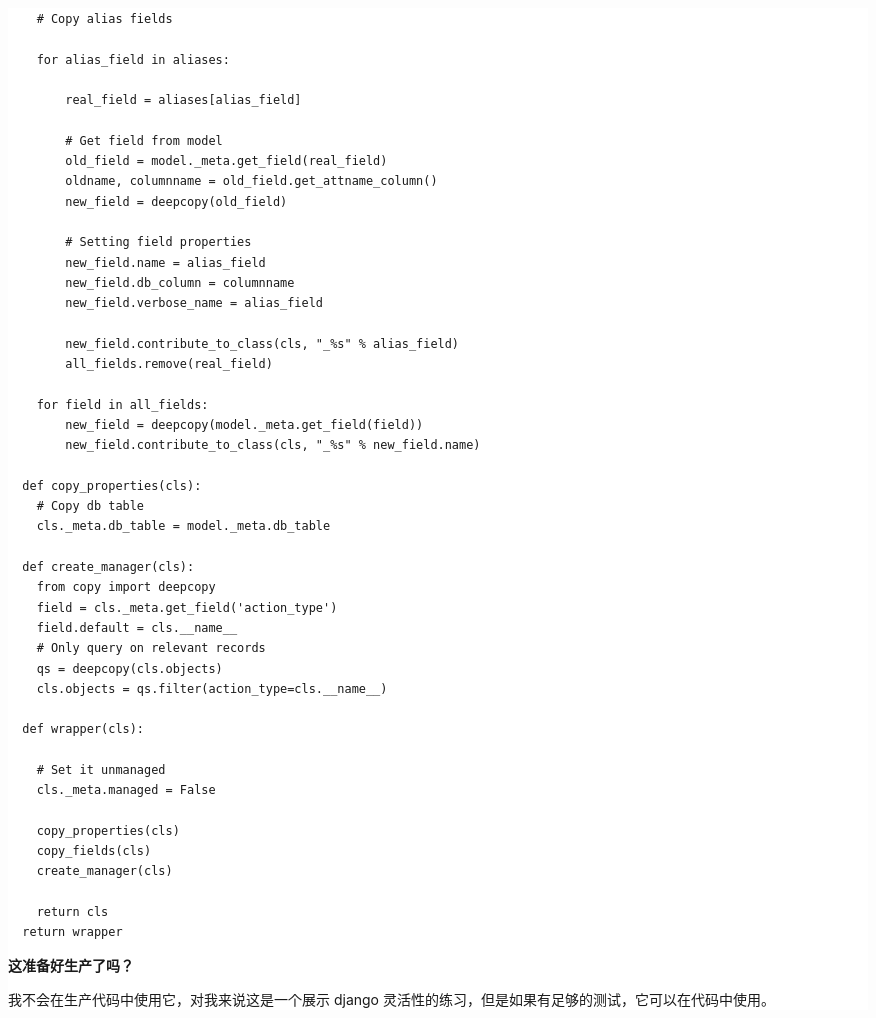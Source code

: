 ```
    # Copy alias fields

    for alias_field in aliases:

        real_field = aliases[alias_field]

        # Get field from model
        old_field = model._meta.get_field(real_field)
        oldname, columnname = old_field.get_attname_column()
        new_field = deepcopy(old_field)

        # Setting field properties
        new_field.name = alias_field
        new_field.db_column = columnname
        new_field.verbose_name = alias_field

        new_field.contribute_to_class(cls, "_%s" % alias_field)
        all_fields.remove(real_field)

    for field in all_fields:
        new_field = deepcopy(model._meta.get_field(field))
        new_field.contribute_to_class(cls, "_%s" % new_field.name)

  def copy_properties(cls):
    # Copy db table
    cls._meta.db_table = model._meta.db_table

  def create_manager(cls):
    from copy import deepcopy
    field = cls._meta.get_field('action_type')
    field.default = cls.__name__
    # Only query on relevant records
    qs = deepcopy(cls.objects)
    cls.objects = qs.filter(action_type=cls.__name__)

  def wrapper(cls):

    # Set it unmanaged
    cls._meta.managed = False

    copy_properties(cls)
    copy_fields(cls)
    create_manager(cls)

    return cls
  return wrapper 
```

**这准备好生产了吗？**

我不会在生产代码中使用它，对我来说这是一个展示 django 灵活性的练习，但是如果有足够的测试，它可以在代码中使用。
